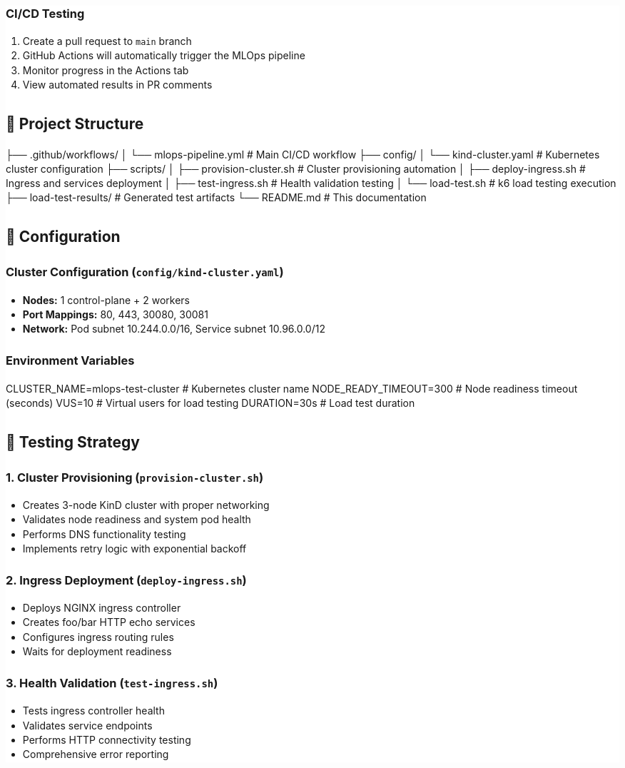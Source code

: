 
### CI/CD Testing
1. Create a pull request to `main` branch
2. GitHub Actions will automatically trigger the MLOps pipeline
3. Monitor progress in the Actions tab
4. View automated results in PR comments

## 📁 Project Structure
├── .github/workflows/ │   └── mlops-pipeline.yml          # Main CI/CD workflow ├── config/ │   └── kind-cluster.yaml           # Kubernetes cluster configuration ├── scripts/ │   ├── provision-cluster.sh        # Cluster provisioning automation │   ├── deploy-ingress.sh           # Ingress and services deployment │   ├── test-ingress.sh             # Health validation testing │   └── load-test.sh                # k6 load testing execution ├── load-test-results/              # Generated test artifacts └── README.md                       # This documentation


## 🔧 Configuration

### Cluster Configuration (`config/kind-cluster.yaml`)
- **Nodes:** 1 control-plane + 2 workers
- **Port Mappings:** 80, 443, 30080, 30081
- **Network:** Pod subnet 10.244.0.0/16, Service subnet 10.96.0.0/12

### Environment Variables
CLUSTER_NAME=mlops-test-cluster     # Kubernetes cluster name NODE_READY_TIMEOUT=300              # Node readiness timeout (seconds) VUS=10                              # Virtual users for load testing DURATION=30s                        # Load test duration


## 🧪 Testing Strategy

### 1. Cluster Provisioning (`provision-cluster.sh`)
- Creates 3-node KinD cluster with proper networking
- Validates node readiness and system pod health
- Performs DNS functionality testing
- Implements retry logic with exponential backoff

### 2. Ingress Deployment (`deploy-ingress.sh`)
- Deploys NGINX ingress controller
- Creates foo/bar HTTP echo services
- Configures ingress routing rules
- Waits for deployment readiness

### 3. Health Validation (`test-ingress.sh`)
- Tests ingress controller health
- Validates service endpoints
- Performs HTTP connectivity testing
- Comprehensive error reporting
